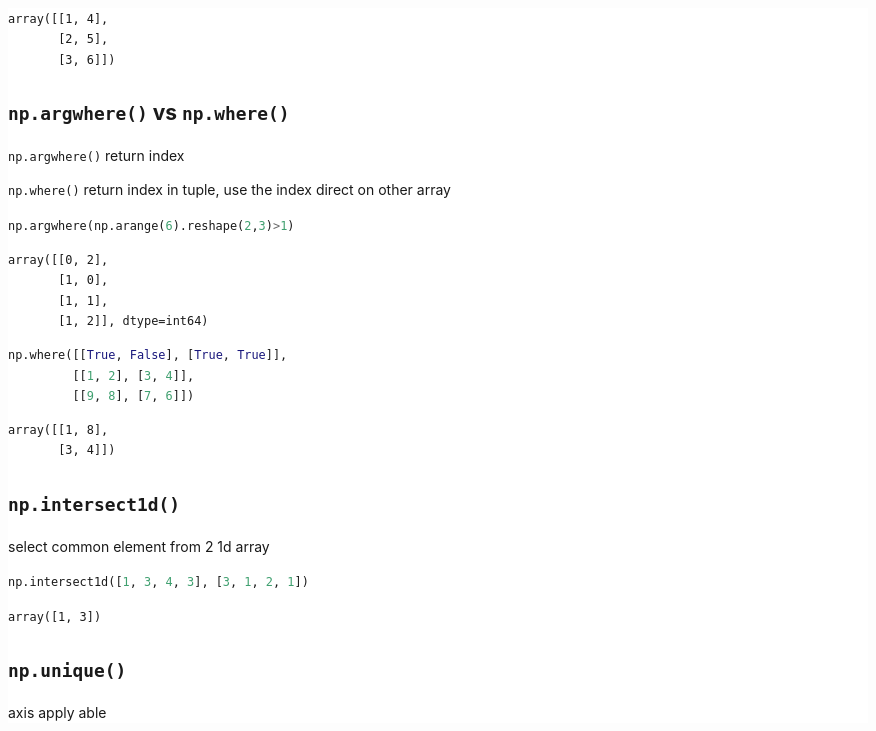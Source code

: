 


    array([[1, 4],
           [2, 5],
           [3, 6]])



## `np.argwhere()` vs `np.where()`

`np.argwhere()` return index

`np.where()` return index in tuple, use the index direct on other array


```python
np.argwhere(np.arange(6).reshape(2,3)>1)
```




    array([[0, 2],
           [1, 0],
           [1, 1],
           [1, 2]], dtype=int64)




```python
np.where([[True, False], [True, True]],
         [[1, 2], [3, 4]],
         [[9, 8], [7, 6]])
```




    array([[1, 8],
           [3, 4]])



## `np.intersect1d()`

select common element from 2 1d array


```python
np.intersect1d([1, 3, 4, 3], [3, 1, 2, 1])
```




    array([1, 3])



## `np.unique()`

axis apply able

